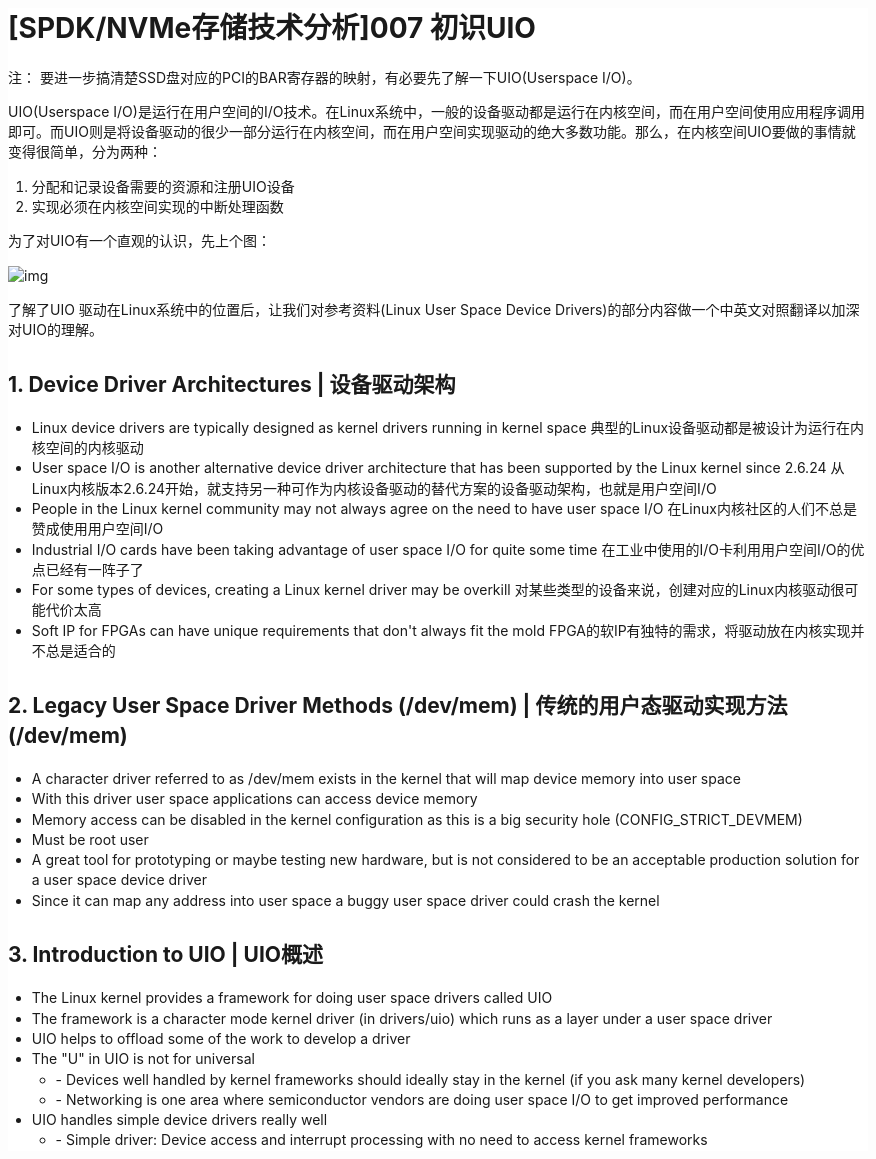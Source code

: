 # [SPDK/NVMe存储技术分析\]007 初识UIO

注： 要进一步搞清楚SSD盘对应的PCI的BAR寄存器的映射，有必要先了解一下UIO(Userspace I/O)。 

UIO(Userspace I/O)是运行在用户空间的I/O技术。在Linux系统中，一般的设备驱动都是运行在内核空间，而在用户空间使用应用程序调用即可。而UIO则是将设备驱动的很少一部分运行在内核空间，而在用户空间实现驱动的绝大多数功能。那么，在内核空间UIO要做的事情就变得很简单，分为两种：

1. 分配和记录设备需要的资源和注册UIO设备
2. 实现必须在内核空间实现的中断处理函数

为了对UIO有一个直观的认识，先上个图：

![img](https://images2017.cnblogs.com/blog/1264595/201710/1264595-20171031155110496-1865063913.png)

了解了UIO 驱动在Linux系统中的位置后，让我们对参考资料(Linux User Space Device Drivers)的部分内容做一个中英文对照翻译以加深对UIO的理解。

## **1. Device Driver Architectures | 设备驱动架构**

- Linux device drivers are typically designed as kernel drivers running in kernel space
  典型的Linux设备驱动都是被设计为运行在内核空间的内核驱动
- User space I/O is another alternative device driver architecture that has been supported by the Linux kernel since 2.6.24
  从Linux内核版本2.6.24开始，就支持另一种可作为内核设备驱动的替代方案的设备驱动架构，也就是用户空间I/O
- People in the Linux kernel community may not always agree on the need to have user space I/O
  在Linux内核社区的人们不总是赞成使用用户空间I/O
- Industrial I/O cards have been taking advantage of user space I/O for quite some time
  在工业中使用的I/O卡利用用户空间I/O的优点已经有一阵子了
- For some types of devices, creating a Linux kernel driver may be overkill
  对某些类型的设备来说，创建对应的Linux内核驱动很可能代价太高
- Soft IP for FPGAs can have unique requirements that don't always fit the mold
  FPGA的软IP有独特的需求，将驱动放在内核实现并不总是适合的

## **2. Legacy User Space Driver Methods (/dev/mem) | 传统的用户态驱动实现方法(/dev/mem)**

- A character driver referred to as /dev/mem exists in the kernel that will map device memory into user space
- With this driver user space applications can access device memory
- Memory access can be disabled in the kernel configuration as this is a big security hole (CONFIG_STRICT_DEVMEM)
- Must be root user
- A great tool for prototyping or maybe testing new hardware, but is not considered to be an acceptable production solution for a user space device driver
- Since it can map any address into user space a buggy user space driver could crash the kernel

## **3. Introduction to UIO | UIO概述**

- The Linux kernel provides a framework for doing user space drivers called UIO
- The framework is a character mode kernel driver (in drivers/uio) which runs as a layer under a user space driver
- UIO helps to offload some of the work to develop a driver
- The "U" in UIO is not for universal
  - \- Devices well handled by kernel frameworks should ideally stay in the kernel (if you ask many kernel developers)
  - \- Networking is one area where semiconductor vendors are doing user space I/O to get improved performance
- UIO handles simple device drivers really well
  - \- Simple driver: Device access and interrupt processing with no need to access kernel frameworks
